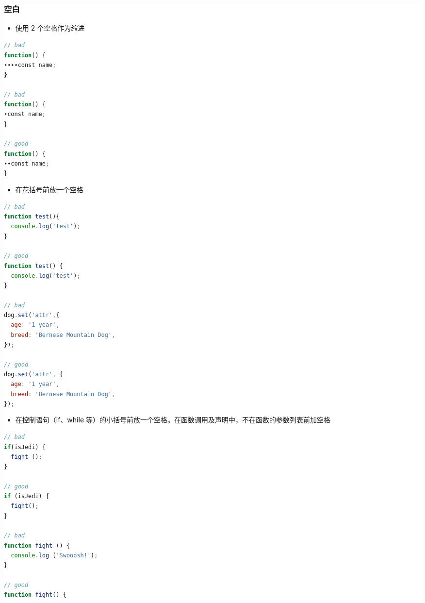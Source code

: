 ### 空白

- 使用 2 个空格作为缩进

```js
// bad
function() {
∙∙∙∙const name;
}

// bad
function() {
∙const name;
}

// good
function() {
∙∙const name;
}
```

- 在花括号前放一个空格

```js
// bad
function test(){
  console.log('test');
}

// good
function test() {
  console.log('test');
}

// bad
dog.set('attr',{
  age: '1 year',
  breed: 'Bernese Mountain Dog',
});

// good
dog.set('attr', {
  age: '1 year',
  breed: 'Bernese Mountain Dog',
});
```

- 在控制语句（if、while 等）的小括号前放一个空格。在函数调用及声明中，不在函数的参数列表前加空格

```js
// bad
if(isJedi) {
  fight ();
}

// good
if (isJedi) {
  fight();
}

// bad
function fight () {
  console.log ('Swooosh!');
}

// good
function fight() {
```